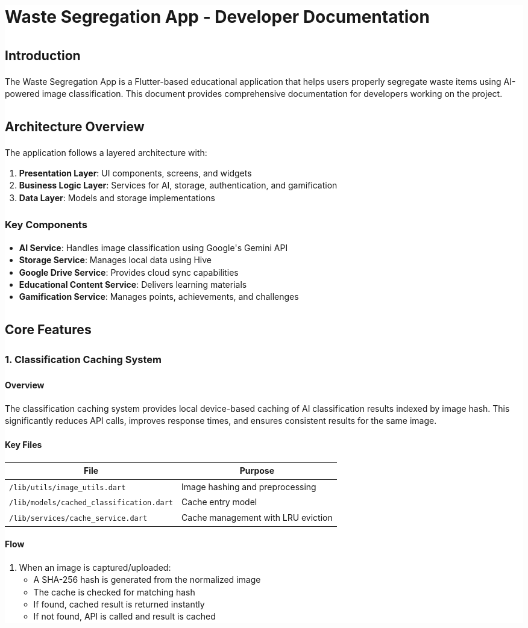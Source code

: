 # Waste Segregation App - Developer Documentation

## Introduction

The Waste Segregation App is a Flutter-based educational application that helps users properly segregate waste items using AI-powered image classification. This document provides comprehensive documentation for developers working on the project.

## Architecture Overview

The application follows a layered architecture with:

1. **Presentation Layer**: UI components, screens, and widgets
2. **Business Logic Layer**: Services for AI, storage, authentication, and gamification
3. **Data Layer**: Models and storage implementations

### Key Components

- **AI Service**: Handles image classification using Google's Gemini API
- **Storage Service**: Manages local data using Hive
- **Google Drive Service**: Provides cloud sync capabilities
- **Educational Content Service**: Delivers learning materials
- **Gamification Service**: Manages points, achievements, and challenges

## Core Features

### 1. Classification Caching System

#### Overview
The classification caching system provides local device-based caching of AI classification results indexed by image hash. This significantly reduces API calls, improves response times, and ensures consistent results for the same image.

#### Key Files

| File | Purpose |
|------|---------|
| `/lib/utils/image_utils.dart` | Image hashing and preprocessing |
| `/lib/models/cached_classification.dart` | Cache entry model |
| `/lib/services/cache_service.dart` | Cache management with LRU eviction |

#### Flow

1. When an image is captured/uploaded:
   - A SHA-256 hash is generated from the normalized image
   - The cache is checked for matching hash
   - If found, cached result is returned instantly
   - If not found, API is called and result is cached

